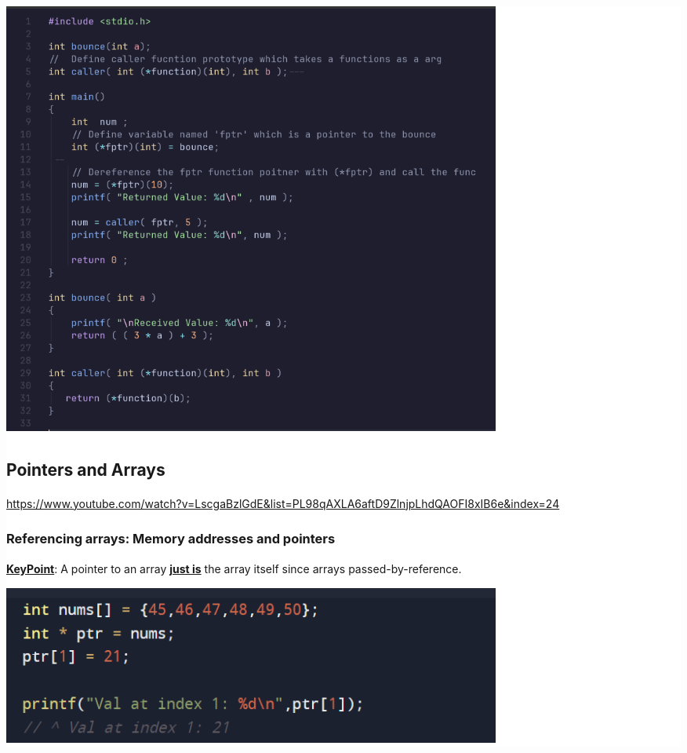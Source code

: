 <img src="./media/image158.png" style="width:6.5in;height:5.63611in"
alt="A computer screen shot of a program Description automatically generated" />

## Pointers and Arrays

<https://www.youtube.com/watch?v=LscgaBzlGdE&list=PL98qAXLA6aftD9ZlnjpLhdQAOFI8xIB6e&index=24>

### Referencing arrays: Memory addresses and pointers

**<u>KeyPoint</u>**: A pointer to an array **<u>just is</u>** the array
itself since arrays passed-by-reference.

<img src="./media/image159.png" style="width:6.5in;height:2.05139in"
alt="A screen shot of a computer Description automatically generated" />
